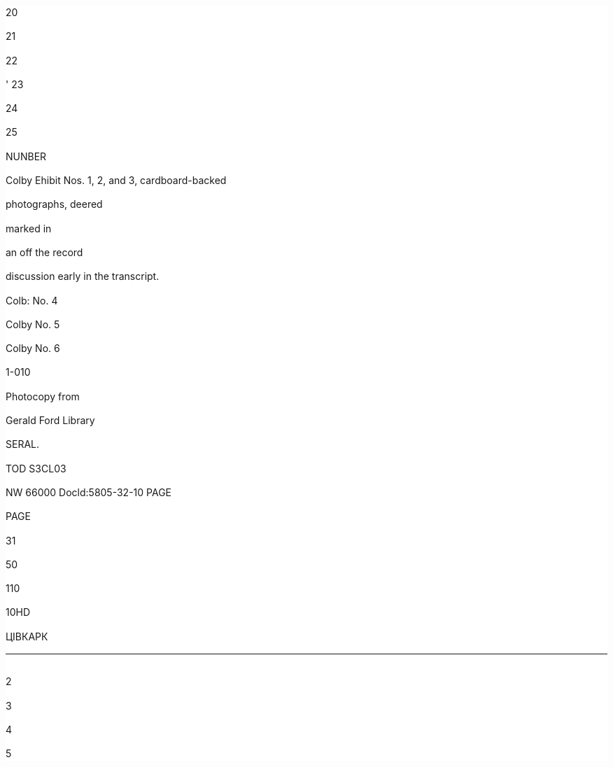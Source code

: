 20

21

22

' 23

24

25

NUNBER

Colby Ehibit Nos. 1, 2, and 3, cardboard-backed

photographs, deered

marked in

an off the record

discussion early in the transcript.

Colb: No. 4

Colby No. 5

Colby No. 6

1-010

Photocopy from

Gerald Ford Library

SERAL.

TOD S3CL03

NW 66000 Docld:5805-32-10
PAGE

PAGE

31

50

110

10HD

ЦІВКАРК

---

##
2

3

4

5
